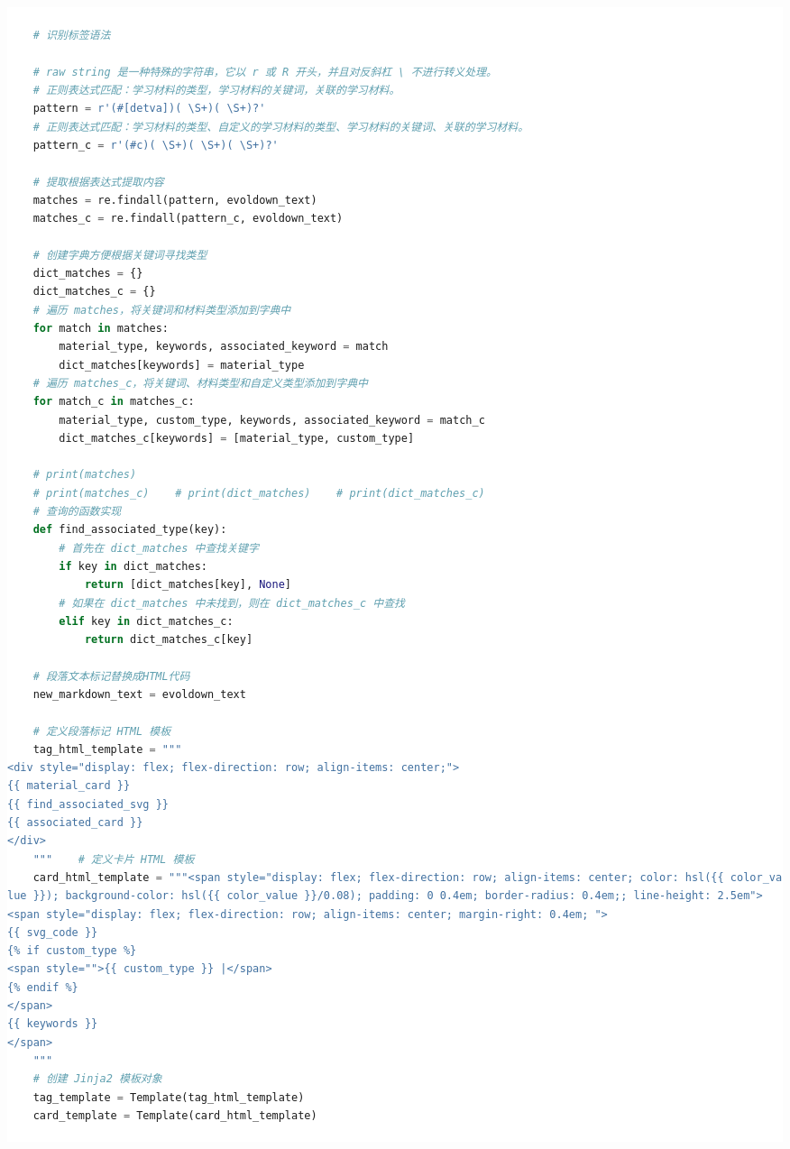 ```python
  
    # 识别标签语法  
  
    # raw string 是一种特殊的字符串，它以 r 或 R 开头，并且对反斜杠 \ 不进行转义处理。  
    # 正则表达式匹配：学习材料的类型，学习材料的关键词，关联的学习材料。  
    pattern = r'(#[detva])( \S+)( \S+)?'  
    # 正则表达式匹配：学习材料的类型、自定义的学习材料的类型、学习材料的关键词、关联的学习材料。  
    pattern_c = r'(#c)( \S+)( \S+)( \S+)?'  
  
    # 提取根据表达式提取内容  
    matches = re.findall(pattern, evoldown_text)  
    matches_c = re.findall(pattern_c, evoldown_text)  
  
    # 创建字典方便根据关键词寻找类型  
    dict_matches = {}  
    dict_matches_c = {}  
    # 遍历 matches，将关键词和材料类型添加到字典中  
    for match in matches:  
        material_type, keywords, associated_keyword = match  
        dict_matches[keywords] = material_type  
    # 遍历 matches_c，将关键词、材料类型和自定义类型添加到字典中  
    for match_c in matches_c:  
        material_type, custom_type, keywords, associated_keyword = match_c  
        dict_matches_c[keywords] = [material_type, custom_type]  
  
    # print(matches)  
    # print(matches_c)    # print(dict_matches)    # print(dict_matches_c)  
    # 查询的函数实现  
    def find_associated_type(key):  
        # 首先在 dict_matches 中查找关键字  
        if key in dict_matches:  
            return [dict_matches[key], None]  
        # 如果在 dict_matches 中未找到，则在 dict_matches_c 中查找  
        elif key in dict_matches_c:  
            return dict_matches_c[key]  
  
    # 段落文本标记替换成HTML代码  
    new_markdown_text = evoldown_text  
  
    # 定义段落标记 HTML 模板  
    tag_html_template = """  
<div style="display: flex; flex-direction: row; align-items: center;">  
{{ material_card }}  
{{ find_associated_svg }}  
{{ associated_card }}  
</div>  
    """    # 定义卡片 HTML 模板  
    card_html_template = """<span style="display: flex; flex-direction: row; align-items: center; color: hsl({{ color_value }}); background-color: hsl({{ color_value }}/0.08); padding: 0 0.4em; border-radius: 0.4em;; line-height: 2.5em">  
<span style="display: flex; flex-direction: row; align-items: center; margin-right: 0.4em; ">  
{{ svg_code }}  
{% if custom_type %}  
<span style="">{{ custom_type }} |</span>  
{% endif %}  
</span>  
{{ keywords }}  
</span>  
    """  
    # 创建 Jinja2 模板对象  
    tag_template = Template(tag_html_template)  
    card_template = Template(card_html_template)  
  
```